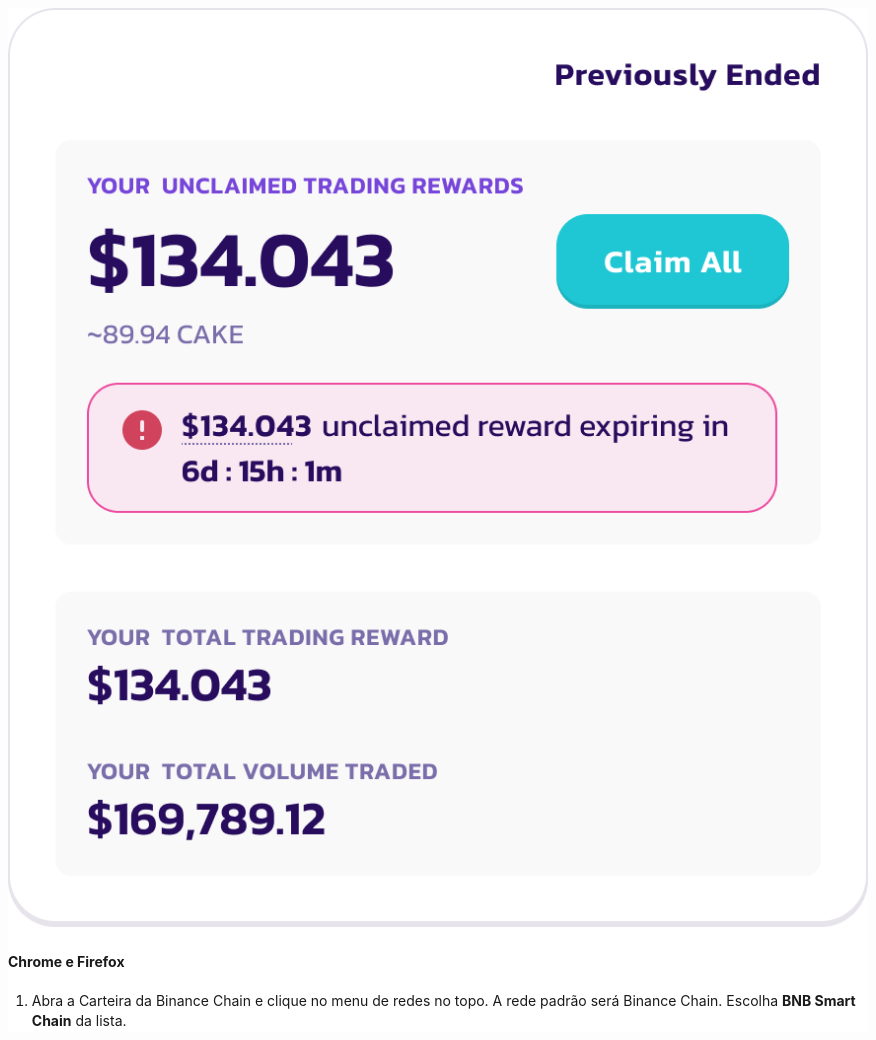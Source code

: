 ![](<../../.gitbook/assets/image (39).png>)

#### Chrome e Firefox

1. Abra a Carteira da Binance Chain e clique no menu de redes no topo. A rede padrão será Binance Chain. Escolha **BNB Smart Chain** da lista.
